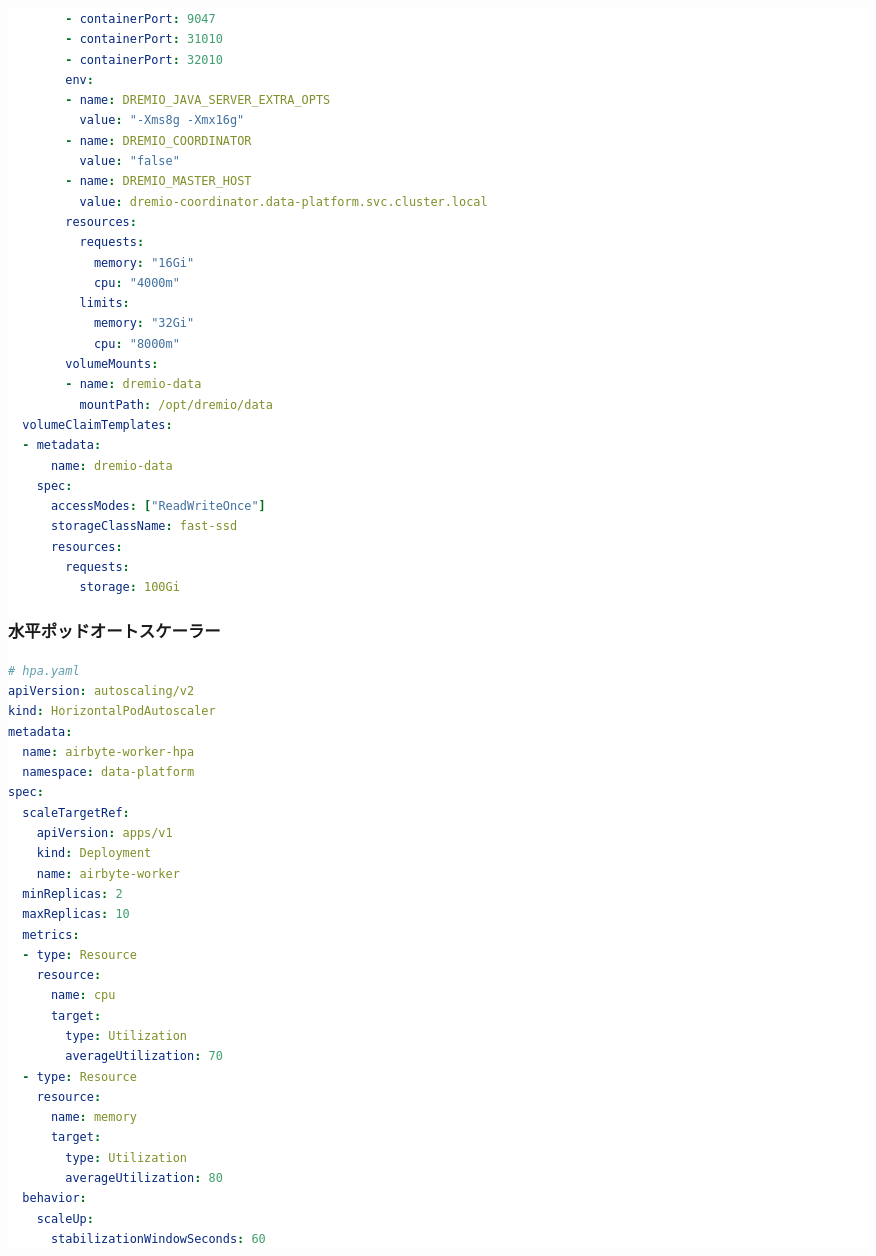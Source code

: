 ```yaml
        - containerPort: 9047
        - containerPort: 31010
        - containerPort: 32010
        env:
        - name: DREMIO_JAVA_SERVER_EXTRA_OPTS
          value: "-Xms8g -Xmx16g"
        - name: DREMIO_COORDINATOR
          value: "false"
        - name: DREMIO_MASTER_HOST
          value: dremio-coordinator.data-platform.svc.cluster.local
        resources:
          requests:
            memory: "16Gi"
            cpu: "4000m"
          limits:
            memory: "32Gi"
            cpu: "8000m"
        volumeMounts:
        - name: dremio-data
          mountPath: /opt/dremio/data
  volumeClaimTemplates:
  - metadata:
      name: dremio-data
    spec:
      accessModes: ["ReadWriteOnce"]
      storageClassName: fast-ssd
      resources:
        requests:
          storage: 100Gi
```

### 水平ポッドオートスケーラー

```yaml
# hpa.yaml
apiVersion: autoscaling/v2
kind: HorizontalPodAutoscaler
metadata:
  name: airbyte-worker-hpa
  namespace: data-platform
spec:
  scaleTargetRef:
    apiVersion: apps/v1
    kind: Deployment
    name: airbyte-worker
  minReplicas: 2
  maxReplicas: 10
  metrics:
  - type: Resource
    resource:
      name: cpu
      target:
        type: Utilization
        averageUtilization: 70
  - type: Resource
    resource:
      name: memory
      target:
        type: Utilization
        averageUtilization: 80
  behavior:
    scaleUp:
      stabilizationWindowSeconds: 60
```